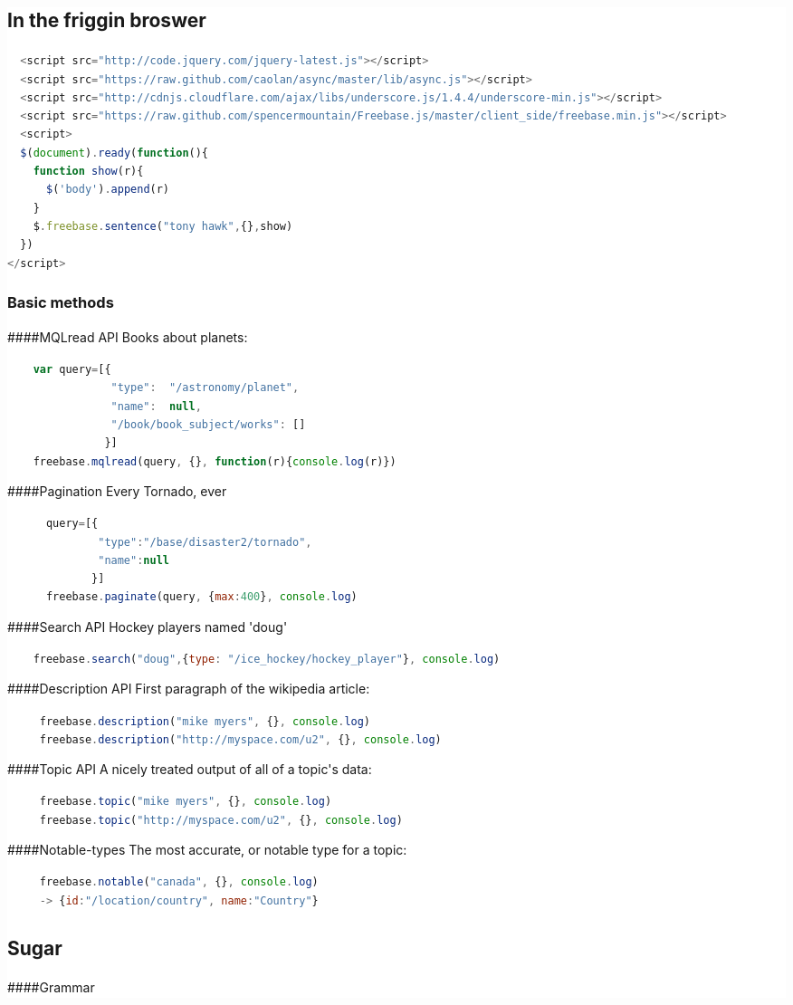 ## In the friggin broswer
```javascript
  <script src="http://code.jquery.com/jquery-latest.js"></script>
  <script src="https://raw.github.com/caolan/async/master/lib/async.js"></script>
  <script src="http://cdnjs.cloudflare.com/ajax/libs/underscore.js/1.4.4/underscore-min.js"></script>
  <script src="https://raw.github.com/spencermountain/Freebase.js/master/client_side/freebase.min.js"></script>
  <script>
  $(document).ready(function(){
    function show(r){
      $('body').append(r)
    }
    $.freebase.sentence("tony hawk",{},show)
  })
</script>
```

### Basic methods

####MQLread API
Books about planets:
```javascript
    var query=[{
                "type":  "/astronomy/planet",
                "name":  null,
                "/book/book_subject/works": []
               }]​
    freebase.mqlread(query, {}, function(r){console.log(r)})
```

####Pagination
Every Tornado, ever
```javascript
      query=[{
              "type":"/base/disaster2/tornado",
              "name":null
             }]
      freebase.paginate(query, {max:400}, console.log)
```
####Search API
Hockey players named 'doug'
```javascript
    freebase.search("doug",{type: "/ice_hockey/hockey_player"}, console.log)
```
####Description API
First paragraph of the wikipedia article:
```javascript
     freebase.description("mike myers", {}, console.log)
     freebase.description("http://myspace.com/u2", {}, console.log)
```
####Topic API
A nicely treated output of all of a topic's data:
```javascript
     freebase.topic("mike myers", {}, console.log)
     freebase.topic("http://myspace.com/u2", {}, console.log)
```
####Notable-types
The most accurate, or notable type for a topic:
```javascript
     freebase.notable("canada", {}, console.log)
     -> {id:"/location/country", name:"Country"}
```
## Sugar
####Grammar